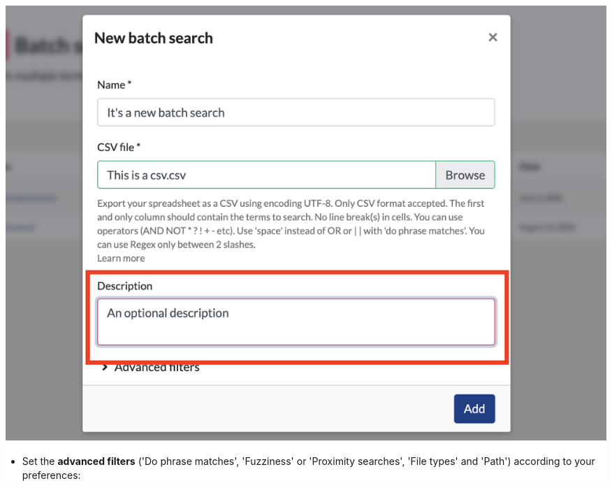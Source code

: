 ![](<../.gitbook/assets/Screenshot 2020-08-21 at 15.50.59.png>)

* Set the **advanced filters** ('Do phrase matches', 'Fuzziness' or 'Proximity searches', 'File types' and 'Path') according to your preferences:
